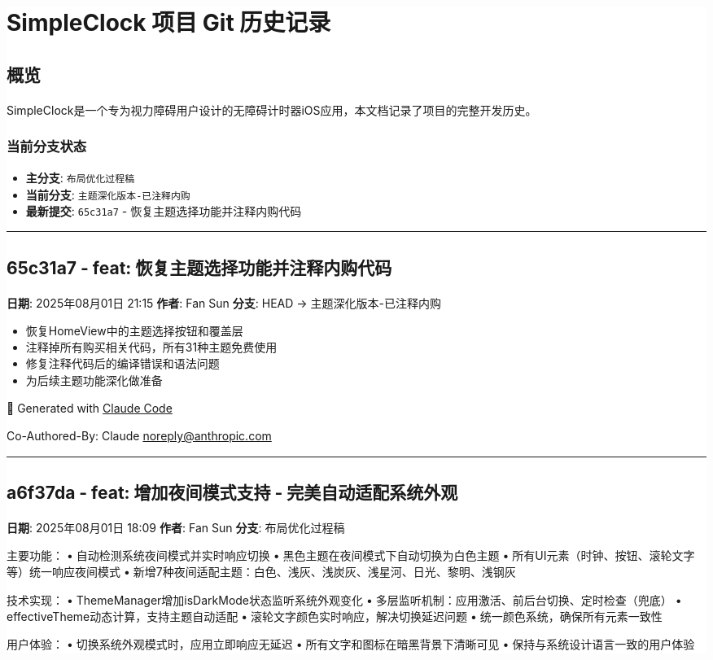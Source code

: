 # SimpleClock 项目 Git 历史记录

## 概览

SimpleClock是一个专为视力障碍用户设计的无障碍计时器iOS应用，本文档记录了项目的完整开发历史。

### 当前分支状态
- **主分支**: `布局优化过程稿`
- **当前分支**: `主题深化版本-已注释内购`
- **最新提交**: `65c31a7` - 恢复主题选择功能并注释内购代码

---

## 65c31a7 - feat: 恢复主题选择功能并注释内购代码
**日期**: 2025年08月01日 21:15
**作者**: Fan Sun
**分支**: HEAD -> 主题深化版本-已注释内购

- 恢复HomeView中的主题选择按钮和覆盖层
- 注释掉所有购买相关代码，所有31种主题免费使用
- 修复注释代码后的编译错误和语法问题
- 为后续主题功能深化做准备

🤖 Generated with [Claude Code](https://claude.ai/code)

Co-Authored-By: Claude <noreply@anthropic.com>

---
## a6f37da - feat: 增加夜间模式支持 - 完美自动适配系统外观
**日期**: 2025年08月01日 18:09
**作者**: Fan Sun
**分支**: 布局优化过程稿

主要功能：
• 自动检测系统夜间模式并实时响应切换
• 黑色主题在夜间模式下自动切换为白色主题
• 所有UI元素（时钟、按钮、滚轮文字等）统一响应夜间模式
• 新增7种夜间适配主题：白色、浅灰、浅炭灰、浅星河、日光、黎明、浅钢灰

技术实现：
• ThemeManager增加isDarkMode状态监听系统外观变化
• 多层监听机制：应用激活、前后台切换、定时检查（兜底）
• effectiveTheme动态计算，支持主题自动适配
• 滚轮文字颜色实时响应，解决切换延迟问题
• 统一颜色系统，确保所有元素一致性

用户体验：
• 切换系统外观模式时，应用立即响应无延迟
• 所有文字和图标在暗黑背景下清晰可见
• 保持与系统设计语言一致的用户体验

